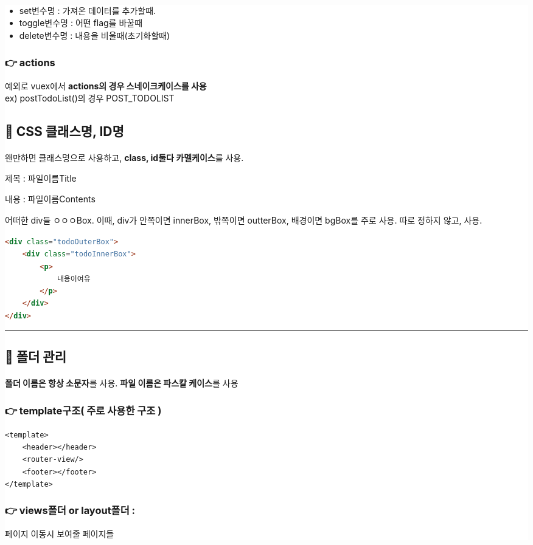 * set변수명 : 가져온 데이터를 추가할때.
* toggle변수명 : 어떤 flag를 바꿀때
* delete변수명 : 내용을 비울때(초기화할때)



### 👉 actions

예외로 vuex에서 **actions의 경우 스네이크케이스를 사용**<br/>ex) postTodoList()의 경우 POST_TODOLIST



## 🎯 CSS 클래스명, ID명

왠만하면 클래스명으로 사용하고, **class, id둘다 카멜케이스**를 사용.

제목 : 파일이름Title

내용 : 파일이름Contents

어떠한 div들 ㅇㅇㅇBox. 이때, div가 안쪽이면 innerBox, 밖쪽이면 outterBox, 배경이면 bgBox를 주로 사용. 따로 정하지 않고, 사용.

```html
<div class="todoOuterBox">
    <div class="todoInnerBox">
        <p>
            내용이여유
        </p>
    </div>
</div>
```





---



## 🎲 폴더 관리

**폴더 이름은 항상 소문자**를 사용.
**파일 이름은 파스칼 케이스**를 사용

### 👉 template구조( 주로 사용한 구조 )

```vue
<template>
    <header></header>
    <router-view/>
    <footer></footer>
</template>
```



### 👉 views폴더 or layout폴더 : 

페이지 이동시 보여줄 페이지들
